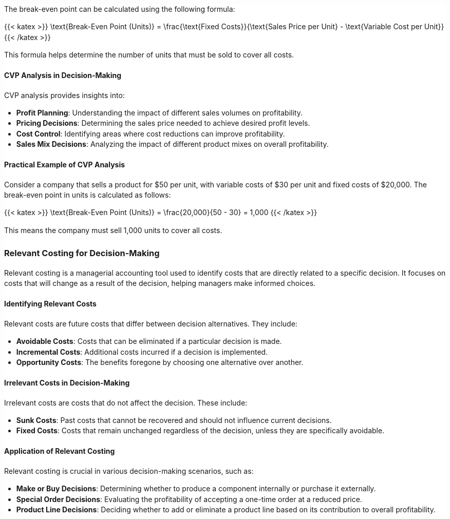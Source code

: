 The break-even point can be calculated using the following formula:

{{< katex >}} \text{Break-Even Point (Units)} = \frac{\text{Fixed Costs}}{\text{Sales Price per Unit} - \text{Variable Cost per Unit}} {{< /katex >}}

This formula helps determine the number of units that must be sold to cover all costs.

#### CVP Analysis in Decision-Making

CVP analysis provides insights into:

- **Profit Planning**: Understanding the impact of different sales volumes on profitability.
- **Pricing Decisions**: Determining the sales price needed to achieve desired profit levels.
- **Cost Control**: Identifying areas where cost reductions can improve profitability.
- **Sales Mix Decisions**: Analyzing the impact of different product mixes on overall profitability.

#### Practical Example of CVP Analysis

Consider a company that sells a product for $50 per unit, with variable costs of $30 per unit and fixed costs of $20,000. The break-even point in units is calculated as follows:

{{< katex >}} \text{Break-Even Point (Units)} = \frac{20,000}{50 - 30} = 1,000 {{< /katex >}}

This means the company must sell 1,000 units to cover all costs.

### Relevant Costing for Decision-Making

Relevant costing is a managerial accounting tool used to identify costs that are directly related to a specific decision. It focuses on costs that will change as a result of the decision, helping managers make informed choices.

#### Identifying Relevant Costs

Relevant costs are future costs that differ between decision alternatives. They include:

- **Avoidable Costs**: Costs that can be eliminated if a particular decision is made.
- **Incremental Costs**: Additional costs incurred if a decision is implemented.
- **Opportunity Costs**: The benefits foregone by choosing one alternative over another.

#### Irrelevant Costs in Decision-Making

Irrelevant costs are costs that do not affect the decision. These include:

- **Sunk Costs**: Past costs that cannot be recovered and should not influence current decisions.
- **Fixed Costs**: Costs that remain unchanged regardless of the decision, unless they are specifically avoidable.

#### Application of Relevant Costing

Relevant costing is crucial in various decision-making scenarios, such as:

- **Make or Buy Decisions**: Determining whether to produce a component internally or purchase it externally.
- **Special Order Decisions**: Evaluating the profitability of accepting a one-time order at a reduced price.
- **Product Line Decisions**: Deciding whether to add or eliminate a product line based on its contribution to overall profitability.
